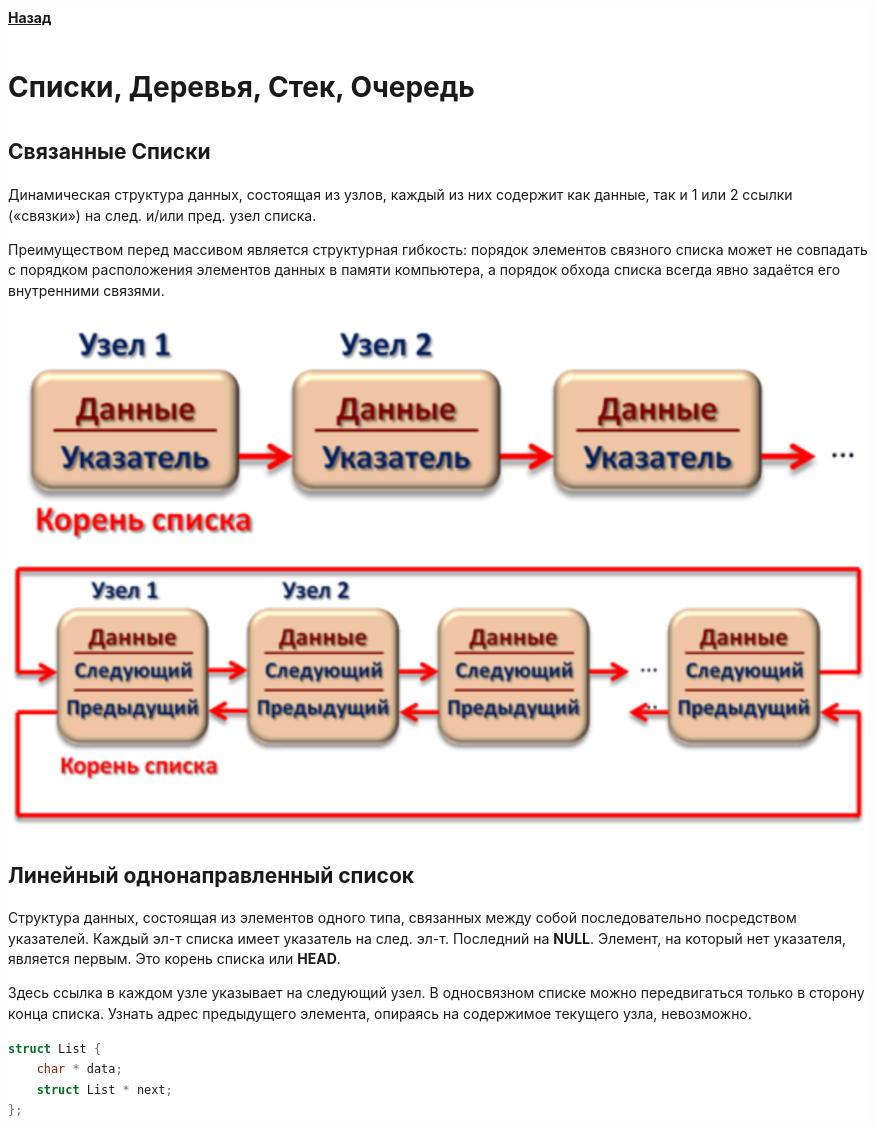 [**Назад**](https://github.com/BurdichxD4r/Cpp_Lessons/tree/master#course-ccqt)
# Списки, Деревья, Стек, Очередь
## Связанные Списки
Динамическая структура данных, состоящая из узлов, каждый из них содержит как данные, так и 1 или 2 ссылки («связки») на след. и/или пред. узел списка.

Преимуществом перед массивом является структурная гибкость: порядок элементов связного списка может не совпадать с порядком расположения элементов данных в памяти компьютера, а порядок  обхода списка всегда явно задаётся его внутренними связями.

<img src="jpg/1.png">

<img src="jpg/2.png">

## Линейный однонаправленный список
Структура данных, состоящая из элементов одного типа, связанных между собой последовательно посредством указателей. Каждый эл-т списка имеет указатель на след. эл-т. Последний на **NULL**. Элемент, на который нет указателя, является первым. Это корень списка или **HEAD**.

Здесь ссылка в каждом узле указывает на следующий узел. В односвязном списке можно передвигаться только в сторону конца списка. Узнать адрес предыдущего элемента, опираясь на содержимое текущего узла, невозможно.
```c
struct List {
    char * data;
    struct List * next;
};
```
